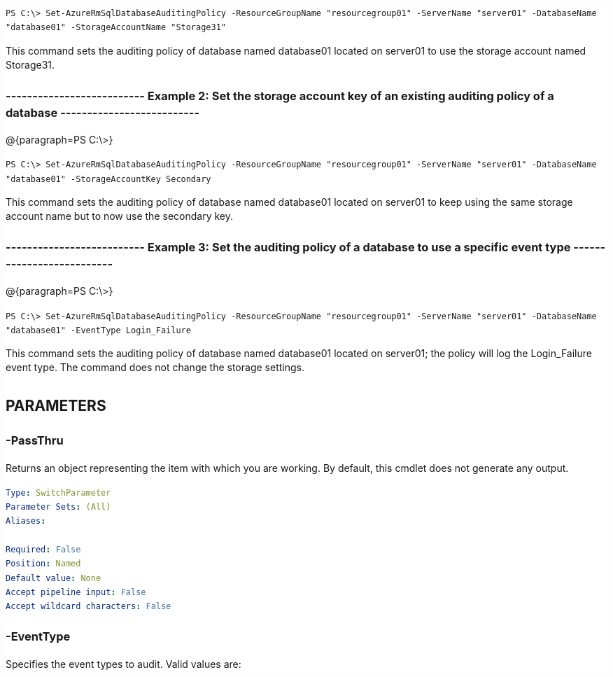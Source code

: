 ```
PS C:\> Set-AzureRmSqlDatabaseAuditingPolicy -ResourceGroupName "resourcegroup01" -ServerName "server01" -DatabaseName "database01" -StorageAccountName "Storage31"
```

This command sets the auditing policy of database named database01 located on server01 to use the storage account named Storage31.

### --------------------------  Example 2: Set the storage account key of an existing auditing policy of a database  --------------------------
@{paragraph=PS C:\\\>}

```
PS C:\> Set-AzureRmSqlDatabaseAuditingPolicy -ResourceGroupName "resourcegroup01" -ServerName "server01" -DatabaseName "database01" -StorageAccountKey Secondary
```

This command sets the auditing policy of database named database01 located on server01 to keep using the same storage account name but to now use the secondary key.

### --------------------------  Example 3: Set the auditing policy of a database to use a specific event type  --------------------------
@{paragraph=PS C:\\\>}

```
PS C:\> Set-AzureRmSqlDatabaseAuditingPolicy -ResourceGroupName "resourcegroup01" -ServerName "server01" -DatabaseName "database01" -EventType Login_Failure
```

This command sets the auditing policy of database named database01 located on server01; the policy will log the Login_Failure event type.
The command does not change the storage settings.

## PARAMETERS

### -PassThru
Returns an object representing the item with which you are working.
By default, this cmdlet does not generate any output.

```yaml
Type: SwitchParameter
Parameter Sets: (All)
Aliases: 

Required: False
Position: Named
Default value: None
Accept pipeline input: False
Accept wildcard characters: False
```

### -EventType
Specifies the event types to audit.
Valid values are:

